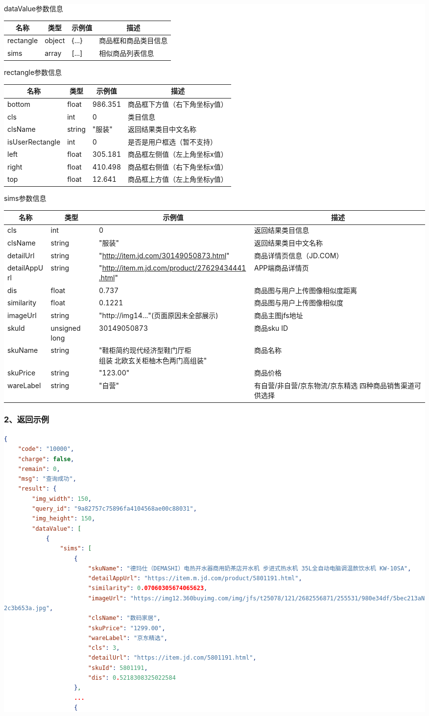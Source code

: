 dataValue参数信息

名称 | 类型 | 示例值 | 描述
------|-----|-----|-----
rectangle | object | {...} | 商品框和商品类目信息
sims | array | [...] | 相似商品列表信息

rectangle参数信息

名称 | 类型 | 示例值 | 描述
------|-----|-----|-----
bottom | float | 986.351 | 商品框下方值（右下角坐标y值）
cls | int | 0 | 类目信息
clsName | string | "服装" | 返回结果类目中文名称
isUserRectangle | int | 0 | 是否是用户框选（暂不支持）
left | float | 305.181 | 商品框左侧值（左上角坐标x值）
right | float | 410.498 | 商品框右侧值（右下角坐标x值）
top | float | 12.641 | 商品框上方值（左上角坐标y值）

sims参数信息

名称 | 类型 | 示例值 | 描述
------|-----|-----|-----
cls | int | 0 | 返回结果类目信息
clsName | string | "服装" | 返回结果类目中文名称
detailUrl | string | "http://item.jd.com/30149050873.html" | 商品详情页信息（JD.COM）
detailAppUrl | string | "http://item.m.jd.com/product/27629434441.html" | APP端商品详情页
dis | float | 0.737 | 商品图与用户上传图像相似度距离
similarity | float | 0.1221 | 商品图与用户上传图像相似度 
imageUrl | string | "http://img14..."(页面原因未全部展示) | 商品主图jfs地址
skuId | unsigned long | 30149050873 | 商品sku ID
skuName | string | "鞋柜简约现代经济型鞋门厅柜<br/>组装 北欧玄关柜柚木色两门高组装" | 商品名称
skuPrice | string | "123.00" | 商品价格
wareLabel | string | "自营" | 有自营/非自营/京东物流/京东精选 四种商品销售渠道可供选择

### 2、返回示例    

```JSON
{
    "code": "10000",
    "charge": false,
    "remain": 0,
    "msg": "查询成功",
    "result": {
        "img_width": 150,
        "query_id": "9a82757c75896fa4104568ae00c88031",
        "img_height": 150,
        "dataValue": [
            {
                "sims": [
                    {
                        "skuName": "德玛仕（DEMASHI）电热开水器商用奶茶店开水机 步进式热水机 35L全自动电脑调温款饮水机 KW-10SA",
                        "detailAppUrl": "https://item.m.jd.com/product/5801191.html",
                        "similarity": 0.07060305674065623,
                        "imageUrl": "https://img12.360buyimg.com/img/jfs/t25078/121/2682556871/255531/980e34df/5bec213aN2c3b653a.jpg",
                        "clsName": "数码家居",
                        "skuPrice": "1299.00",
                        "wareLabel": "京东精选",
                        "cls": 3,
                        "detailUrl": "https://item.jd.com/5801191.html",
                        "skuId": 5801191,
                        "dis": 0.5218308325022584
                    },
                    ...
                    {
```